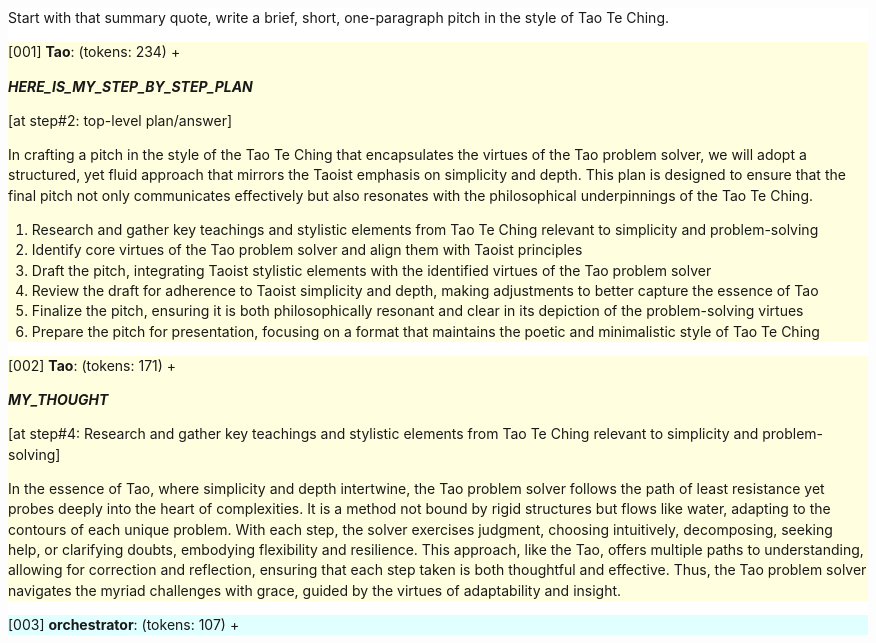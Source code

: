 Start with that summary quote, write a brief, short, one-paragraph pitch in the style of Tao Te Ching.


</div></div>

<div class="section_header collapsible" style="background-color:lightyellow">
<div class="header">[001] <b>Tao</b>: (tokens: 234) +</div>
<div class="content">

***HERE_IS_MY_STEP_BY_STEP_PLAN***


[at step#2: top-level plan/answer]

In crafting a pitch in the style of the Tao Te Ching that encapsulates the virtues of the Tao problem solver, we will adopt a structured, yet fluid approach that mirrors the Taoist emphasis on simplicity and depth. This plan is designed to ensure that the final pitch not only communicates effectively but also resonates with the philosophical underpinnings of the Tao Te Ching.

1. Research and gather key teachings and stylistic elements from Tao Te Ching relevant to simplicity and problem-solving
2. Identify core virtues of the Tao problem solver and align them with Taoist principles
3. Draft the pitch, integrating Taoist stylistic elements with the identified virtues of the Tao problem solver
4. Review the draft for adherence to Taoist simplicity and depth, making adjustments to better capture the essence of Tao
5. Finalize the pitch, ensuring it is both philosophically resonant and clear in its depiction of the problem-solving virtues
6. Prepare the pitch for presentation, focusing on a format that maintains the poetic and minimalistic style of Tao Te Ching


</div></div>

<div class="section_header collapsible" style="background-color:lightyellow">
<div class="header">[002] <b>Tao</b>: (tokens: 171) +</div>
<div class="content">

***MY_THOUGHT***


[at step#4: Research and gather key teachings and stylistic elements from Tao Te Ching relevant to simplicity and problem-solving]

In the essence of Tao, where simplicity and depth intertwine, the Tao problem solver follows the path of least resistance yet probes deeply into the heart of complexities. It is a method not bound by rigid structures but flows like water, adapting to the contours of each unique problem. With each step, the solver exercises judgment, choosing intuitively, decomposing, seeking help, or clarifying doubts, embodying flexibility and resilience. This approach, like the Tao, offers multiple paths to understanding, allowing for correction and reflection, ensuring that each step taken is both thoughtful and effective. Thus, the Tao problem solver navigates the myriad challenges with grace, guided by the virtues of adaptability and insight.


</div></div>

<div class="section_header collapsible" style="background-color:lightcyan">
<div class="header">[003] <b>orchestrator</b>: (tokens: 107) +</div>
<div class="content">
